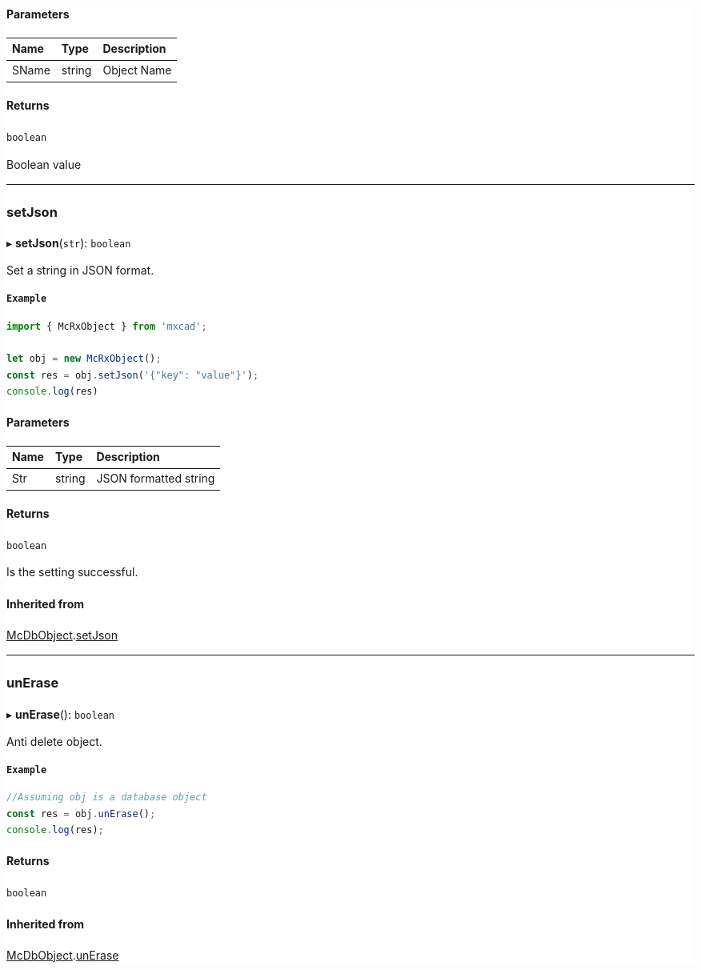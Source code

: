 #### Parameters

| Name | Type | Description |
| :------ | :------ | :------ |
|SName | string | Object Name|

#### Returns

`boolean`

Boolean value

___

### setJson

▸ **setJson**(`str`): `boolean`

Set a string in JSON format.

**`Example`**

```ts
import { McRxObject } from 'mxcad';

let obj = new McRxObject();
const res = obj.setJson('{"key": "value"}');
console.log(res)
```

#### Parameters

| Name | Type | Description |
| :------ | :------ | :------ |
|Str | string | JSON formatted string|

#### Returns

`boolean`

Is the setting successful.

#### Inherited from

[McDbObject](2d.McDbObject.md).[setJson](2d.McDbObject.md#setjson)

___

### unErase

▸ **unErase**(): `boolean`

Anti delete object.

**`Example`**

```ts
//Assuming obj is a database object
const res = obj.unErase();
console.log(res);
```

#### Returns

`boolean`

#### Inherited from

[McDbObject](2d.McDbObject.md).[unErase](2d.McDbObject.md#unerase)
